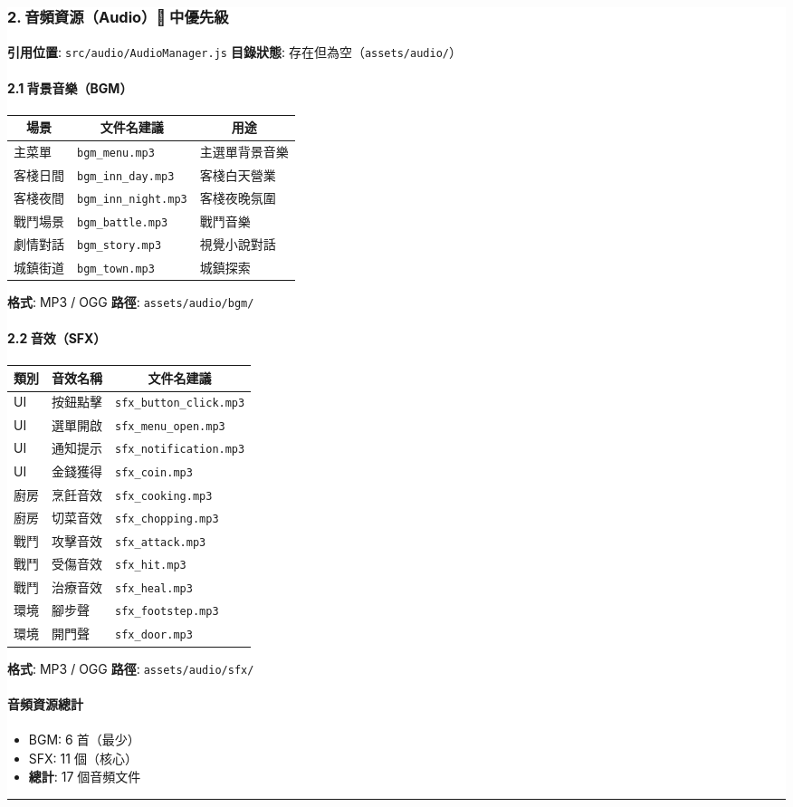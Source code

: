 
### 2. 音頻資源（Audio）🎵 中優先級

**引用位置**: `src/audio/AudioManager.js`
**目錄狀態**: 存在但為空（`assets/audio/`）

#### 2.1 背景音樂（BGM）

| 場景 | 文件名建議 | 用途 |
|------|-----------|------|
| 主菜單 | `bgm_menu.mp3` | 主選單背景音樂 |
| 客棧日間 | `bgm_inn_day.mp3` | 客棧白天營業 |
| 客棧夜間 | `bgm_inn_night.mp3` | 客棧夜晚氛圍 |
| 戰鬥場景 | `bgm_battle.mp3` | 戰鬥音樂 |
| 劇情對話 | `bgm_story.mp3` | 視覺小說對話 |
| 城鎮街道 | `bgm_town.mp3` | 城鎮探索 |

**格式**: MP3 / OGG
**路徑**: `assets/audio/bgm/`

#### 2.2 音效（SFX）

| 類別 | 音效名稱 | 文件名建議 |
|------|---------|-----------|
| UI | 按鈕點擊 | `sfx_button_click.mp3` |
| UI | 選單開啟 | `sfx_menu_open.mp3` |
| UI | 通知提示 | `sfx_notification.mp3` |
| UI | 金錢獲得 | `sfx_coin.mp3` |
| 廚房 | 烹飪音效 | `sfx_cooking.mp3` |
| 廚房 | 切菜音效 | `sfx_chopping.mp3` |
| 戰鬥 | 攻擊音效 | `sfx_attack.mp3` |
| 戰鬥 | 受傷音效 | `sfx_hit.mp3` |
| 戰鬥 | 治療音效 | `sfx_heal.mp3` |
| 環境 | 腳步聲 | `sfx_footstep.mp3` |
| 環境 | 開門聲 | `sfx_door.mp3` |

**格式**: MP3 / OGG
**路徑**: `assets/audio/sfx/`

#### 音頻資源總計

- BGM: 6 首（最少）
- SFX: 11 個（核心）
- **總計**: 17 個音頻文件

---